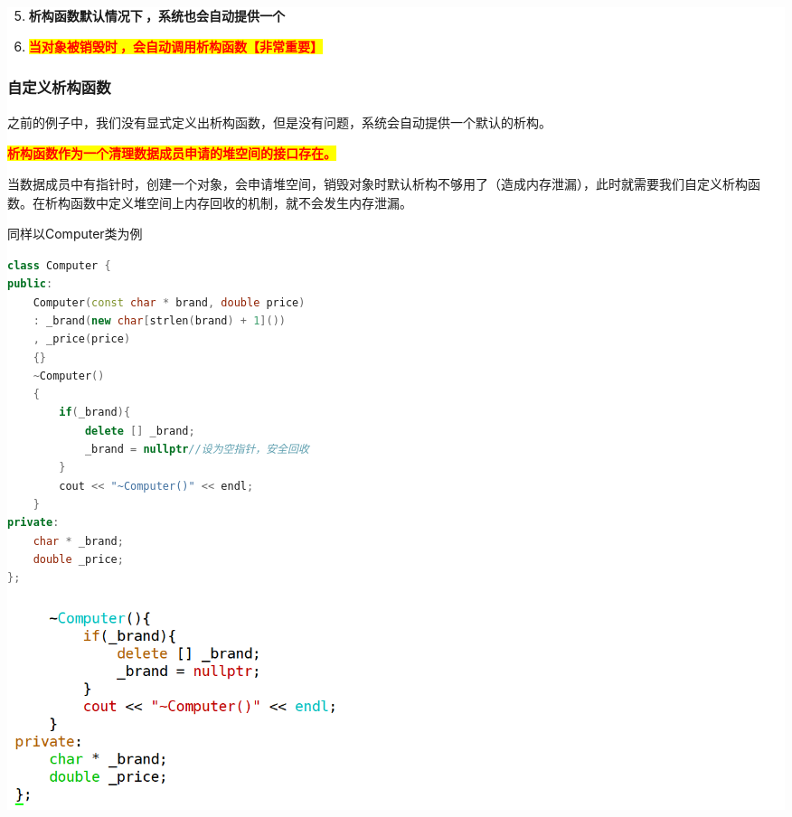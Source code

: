 5. **析构函数默认情况下 ，系统也会自动提供一个**

6. <span style=color:red;background:yellow>**当对象被销毁时 ，会自动调用析构函数【非常重要】**</span>

### 自定义析构函数

之前的例子中，我们没有显式定义出析构函数，但是没有问题，系统会自动提供一个默认的析构。

<span style=color:red;background:yellow>**析构函数作为一个清理数据成员申请的堆空间的接口存在。**</span>

当数据成员中有指针时，创建一个对象，会申请堆空间，销毁对象时默认析构不够用了（造成内存泄漏），此时就需要我们自定义析构函数。在析构函数中定义堆空间上内存回收的机制，就不会发生内存泄漏。

同样以Computer类为例

```` c++
class Computer {
public:
	Computer(const char * brand, double price)
	: _brand(new char[strlen(brand) + 1]())
	, _price(price)
	{}
	~Computer()
	{	
        if(_brand){
            delete [] _brand;
        	_brand = nullptr//设为空指针，安全回收
        }
		cout << "~Computer()" << endl;
	}
private:
	char * _brand;
	double _price;
};
````

<img src="2.类与对象.assets/image-20240422161348420.png" alt="image-20240422161348420" style="zoom:67%;" />
